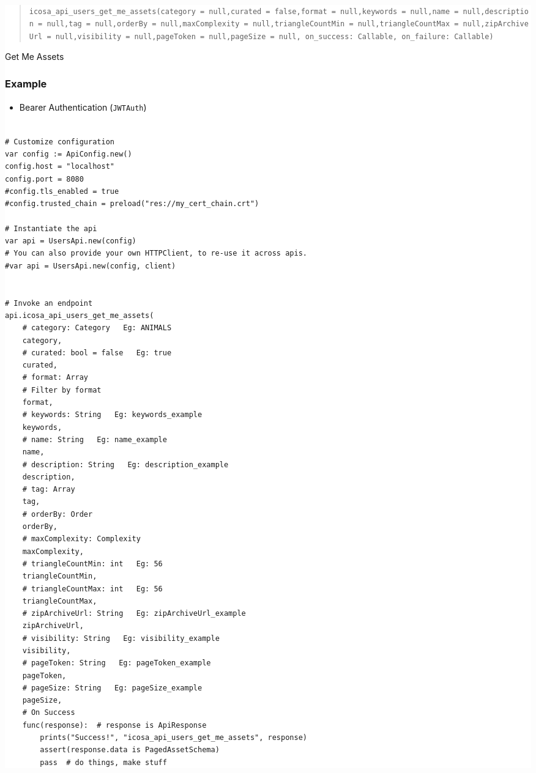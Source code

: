 > `icosa_api_users_get_me_assets(category = null,curated = false,format = null,keywords = null,name = null,description = null,tag = null,orderBy = null,maxComplexity = null,triangleCountMin = null,triangleCountMax = null,zipArchiveUrl = null,visibility = null,pageToken = null,pageSize = null, on_success: Callable, on_failure: Callable)`

Get Me Assets



### Example

* Bearer Authentication (`JWTAuth`)

```gdscript

# Customize configuration
var config := ApiConfig.new()
config.host = "localhost"
config.port = 8080
#config.tls_enabled = true
#config.trusted_chain = preload("res://my_cert_chain.crt")

# Instantiate the api
var api = UsersApi.new(config)
# You can also provide your own HTTPClient, to re-use it across apis.
#var api = UsersApi.new(config, client)


# Invoke an endpoint
api.icosa_api_users_get_me_assets(
	# category: Category   Eg: ANIMALS
	category,
	# curated: bool = false   Eg: true
	curated,
	# format: Array
	# Filter by format
	format,
	# keywords: String   Eg: keywords_example
	keywords,
	# name: String   Eg: name_example
	name,
	# description: String   Eg: description_example
	description,
	# tag: Array
	tag,
	# orderBy: Order
	orderBy,
	# maxComplexity: Complexity
	maxComplexity,
	# triangleCountMin: int   Eg: 56
	triangleCountMin,
	# triangleCountMax: int   Eg: 56
	triangleCountMax,
	# zipArchiveUrl: String   Eg: zipArchiveUrl_example
	zipArchiveUrl,
	# visibility: String   Eg: visibility_example
	visibility,
	# pageToken: String   Eg: pageToken_example
	pageToken,
	# pageSize: String   Eg: pageSize_example
	pageSize,
	# On Success
	func(response):  # response is ApiResponse
		prints("Success!", "icosa_api_users_get_me_assets", response)
		assert(response.data is PagedAssetSchema)
		pass  # do things, make stuff
```